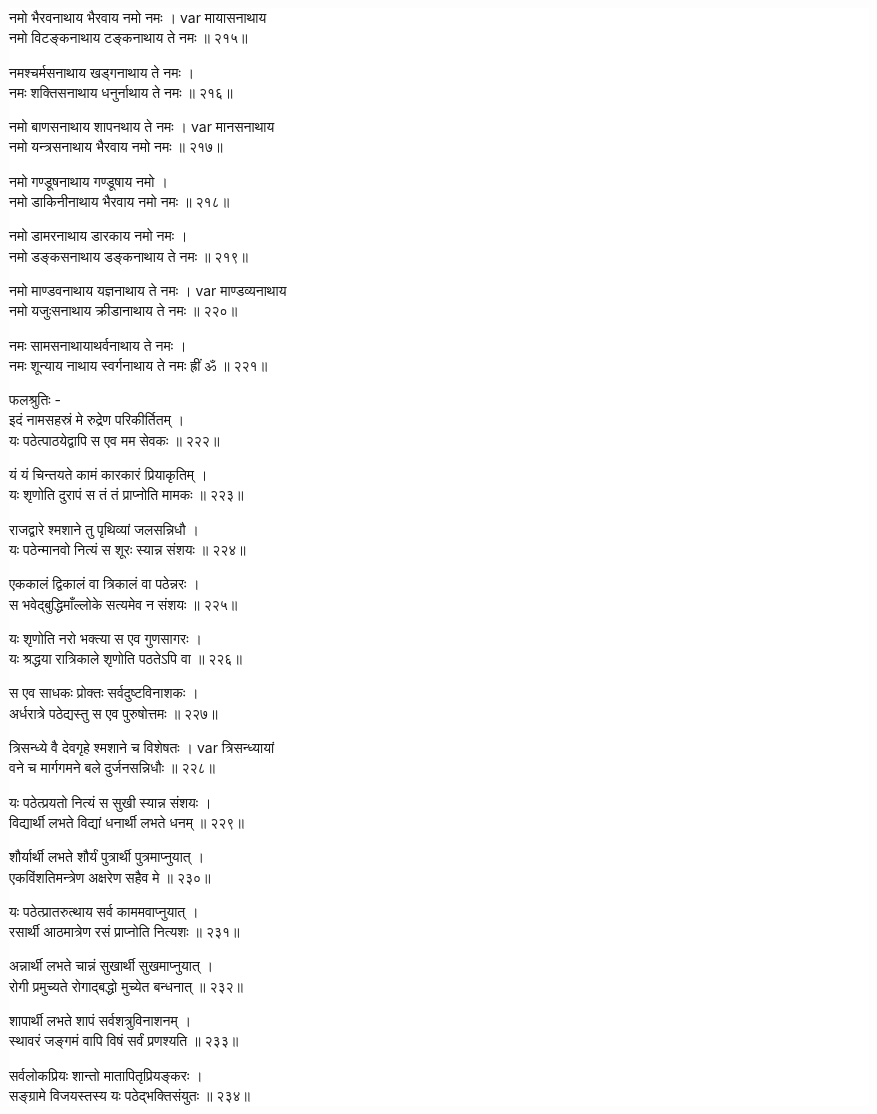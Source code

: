 नमो भैरवनाथाय भैरवाय नमो नमः ।  var  मायासनाथाय  
नमो विटङ्कनाथाय टङ्कनाथाय ते नमः ॥ २१५॥  
  
नमश्चर्मसनाथाय खड्गनाथाय ते नमः ।  
नमः शक्तिसनाथाय धनुर्नाथाय ते नमः ॥ २१६॥  
  
नमो बाणसनाथाय शापनथाय ते नमः ।  var  मानसनाथाय  
नमो यन्त्रसनाथाय भैरवाय नमो नमः ॥ २१७॥  
  
नमो गण्डूषनाथाय गण्डूषाय नमो ।  
नमो डाकिनीनाथाय भैरवाय नमो नमः ॥ २१८॥  
  
नमो डामरनाथाय डारकाय नमो नमः ।  
नमो डङ्कसनाथाय डङ्कनाथाय ते नमः ॥ २१९॥  
  
नमो माण्डवनाथाय यज्ञनाथाय ते नमः ।  var  माण्डव्यनाथाय  
नमो यजुःसनाथाय क्रीडानाथाय ते नमः ॥ २२०॥  
  
नमः सामसनाथायाथर्वनाथाय ते नमः ।  
नमः शून्याय नाथाय स्वर्गनाथाय ते नमः ह्रीं ॐ ॥ २२१॥  
  
फलश्रुतिः -  
इदं नामसहस्रं मे रुद्रेण परिकीर्तितम् ।  
यः पठेत्पाठयेद्वापि स एव मम सेवकः ॥ २२२॥  
  
यं यं चिन्तयते कामं कारकारं प्रियाकृतिम् ।  
यः शृणोति दुरापं स तं तं प्राप्नोति मामकः ॥ २२३॥  
  
राजद्वारे श्मशाने तु पृथिव्यां जलसन्निधौ ।  
यः पठेन्मानवो नित्यं स शूरः स्यान्न संशयः ॥ २२४॥  
  
एककालं द्विकालं वा त्रिकालं वा पठेन्नरः ।  
स भवेद्बुद्धिमाँल्लोके सत्यमेव न संशयः ॥ २२५॥  
  
यः शृणोति नरो भक्त्या स एव गुणसागरः ।  
यः श्रद्धया रात्रिकाले शृणोति पठतेऽपि वा ॥ २२६॥  
  
स एव साधकः प्रोक्तः सर्वदुष्टविनाशकः ।  
अर्धरात्रे पठेद्यस्तु स एव पुरुषोत्तमः ॥ २२७॥  
  
त्रिसन्ध्ये वै देवगृहे श्मशाने च विशेषतः ।  var  त्रिसन्ध्यायां  
वने च मार्गगमने बले दुर्जनसन्निधौः ॥ २२८॥  
  
यः पठेत्प्रयतो नित्यं स सुखी स्यान्न संशयः ।  
विद्यार्थी लभते विद्यां धनार्थी लभते धनम् ॥ २२९॥  
  
शौर्यार्थी लभते शौर्यं पुत्रार्थी पुत्रमाप्नुयात् ।  
एकविंशतिमन्त्रेण अक्षरेण सहैव मे ॥ २३०॥  
  
यः पठेत्प्रातरुत्थाय सर्व काममवाप्नुयात् ।  
रसार्थी आठमात्रेण रसं प्राप्नोति नित्यशः ॥ २३१॥  
  
अन्नार्थी लभते चान्नं सुखार्थी सुखमाप्नुयात् ।  
रोगी प्रमुच्यते रोगाद्बद्धो मुच्येत बन्धनात् ॥ २३२॥  
  
शापार्थी लभते शापं सर्वशत्रुविनाशनम् ।  
स्थावरं जङ्गमं वापि विषं सर्वं प्रणश्यति ॥ २३३॥  
  
सर्वलोकप्रियः शान्तो मातापितृप्रियङ्करः ।  
सङ्ग्रामे विजयस्तस्य यः पठेद्भक्तिसंयुतः ॥ २३४॥  
  
